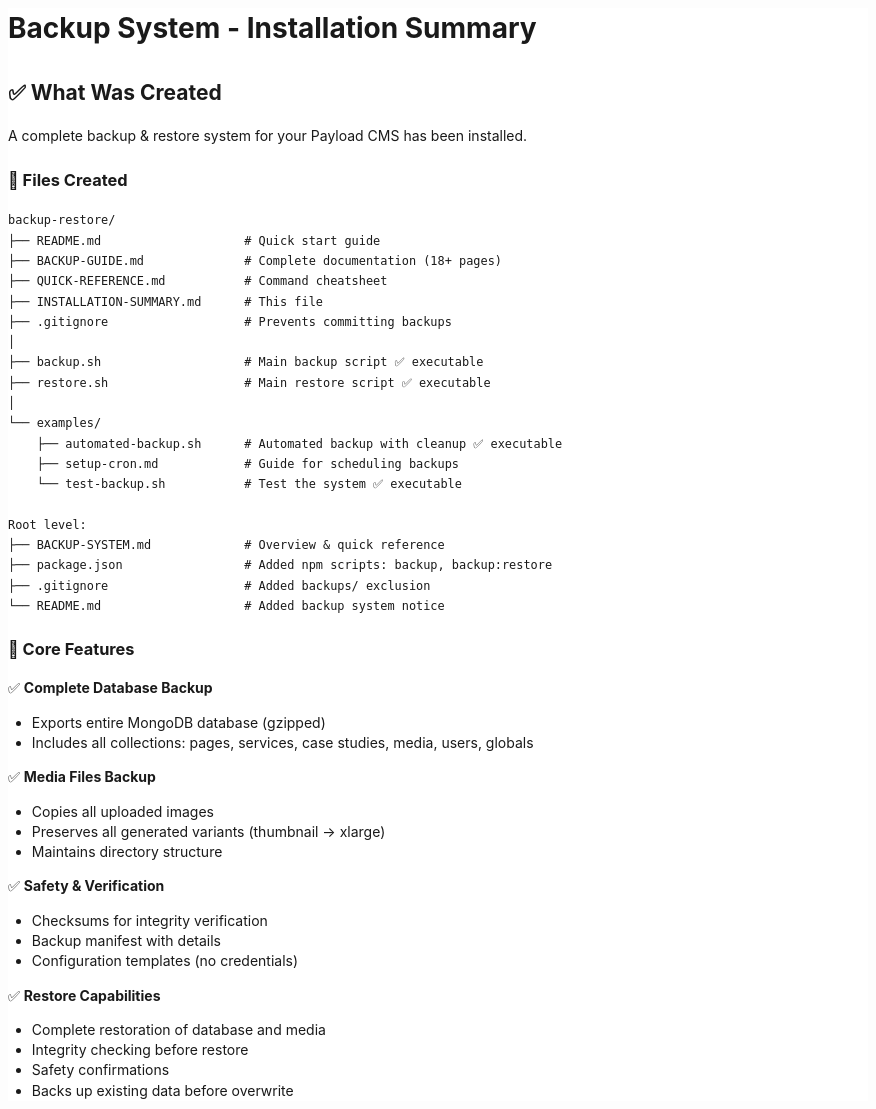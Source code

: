# Backup System - Installation Summary

## ✅ What Was Created

A complete backup & restore system for your Payload CMS has been installed.

### 📁 Files Created

```
backup-restore/
├── README.md                    # Quick start guide
├── BACKUP-GUIDE.md              # Complete documentation (18+ pages)
├── QUICK-REFERENCE.md           # Command cheatsheet
├── INSTALLATION-SUMMARY.md      # This file
├── .gitignore                   # Prevents committing backups
│
├── backup.sh                    # Main backup script ✅ executable
├── restore.sh                   # Main restore script ✅ executable
│
└── examples/
    ├── automated-backup.sh      # Automated backup with cleanup ✅ executable
    ├── setup-cron.md            # Guide for scheduling backups
    └── test-backup.sh           # Test the system ✅ executable

Root level:
├── BACKUP-SYSTEM.md             # Overview & quick reference
├── package.json                 # Added npm scripts: backup, backup:restore
├── .gitignore                   # Added backups/ exclusion
└── README.md                    # Added backup system notice
```

### 🎯 Core Features

✅ **Complete Database Backup**
- Exports entire MongoDB database (gzipped)
- Includes all collections: pages, services, case studies, media, users, globals

✅ **Media Files Backup**
- Copies all uploaded images
- Preserves all generated variants (thumbnail → xlarge)
- Maintains directory structure

✅ **Safety & Verification**
- Checksums for integrity verification
- Backup manifest with details
- Configuration templates (no credentials)

✅ **Restore Capabilities**
- Complete restoration of database and media
- Integrity checking before restore
- Safety confirmations
- Backs up existing data before overwrite
